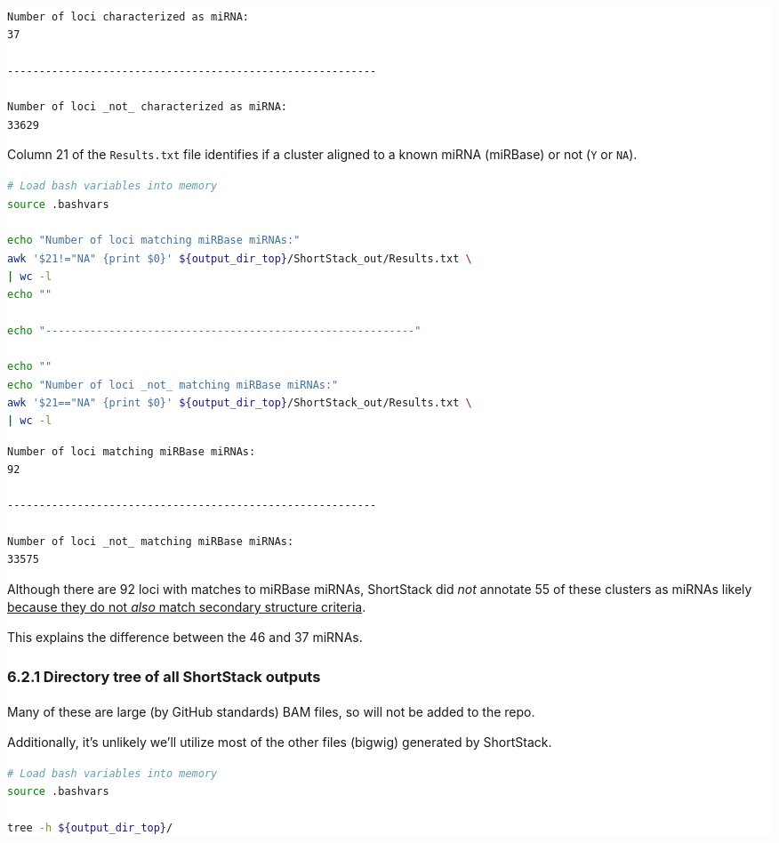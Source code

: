     Number of loci characterized as miRNA:
    37

    ----------------------------------------------------------

    Number of loci _not_ characterized as miRNA:
    33629

Column 21 of the `Results.txt` file identifies if a cluster aligned to a
known miRNA (miRBase) or not (`Y` or `NA`).

``` bash
# Load bash variables into memory
source .bashvars

echo "Number of loci matching miRBase miRNAs:"
awk '$21!="NA" {print $0}' ${output_dir_top}/ShortStack_out/Results.txt \
| wc -l
echo ""

echo "----------------------------------------------------------"

echo ""
echo "Number of loci _not_ matching miRBase miRNAs:"
awk '$21=="NA" {print $0}' ${output_dir_top}/ShortStack_out/Results.txt \
| wc -l
```

    Number of loci matching miRBase miRNAs:
    92

    ----------------------------------------------------------

    Number of loci _not_ matching miRBase miRNAs:
    33575

Although there are 92 loci with matches to miRBase miRNAs, ShortStack
did *not* annotate 55 of these clusters as miRNAs likely [because they
do not *also* match secondary structure
criteria](https://github.com/MikeAxtell/ShortStack#mirna-annotation).

This explains the difference between the 46 and 37 miRNAs.

### 6.2.1 Directory tree of all ShortStack outputs

Many of these are large (by GitHub standards) BAM files, so will not be
added to the repo.

Additionally, it’s unlikely we’ll utilize most of the other files
(bigwig) generated by ShortStack.

``` bash
# Load bash variables into memory
source .bashvars

tree -h ${output_dir_top}/
```
